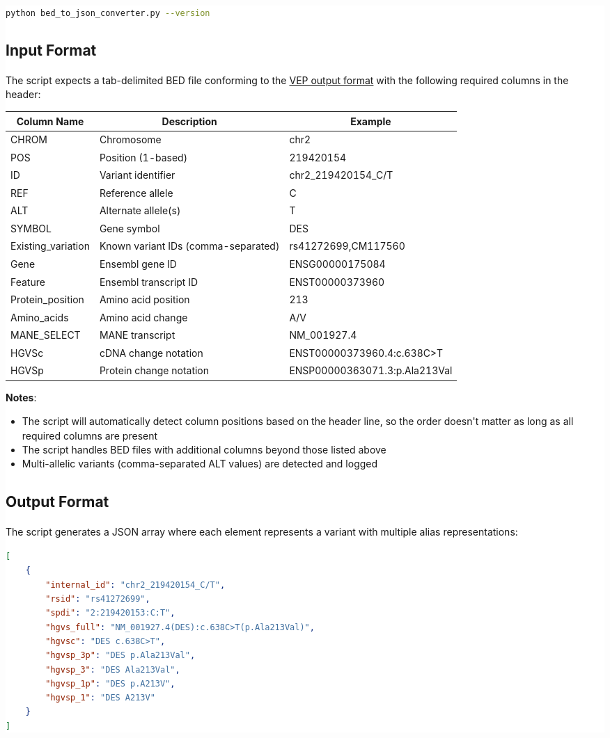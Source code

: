```bash
python bed_to_json_converter.py --version
```

## Input Format

The script expects a tab-delimited BED file conforming to the [VEP output format](https://www.ensembl.org/info/docs/tools/vep/vep_formats.html#output) with the following required columns in the header:

| Column Name | Description | Example |
|------------|-------------|---------|
| CHROM | Chromosome | chr2 |
| POS | Position (1-based) | 219420154 |
| ID | Variant identifier | chr2_219420154_C/T |
| REF | Reference allele | C |
| ALT | Alternate allele(s) | T |
| SYMBOL | Gene symbol | DES |
| Existing_variation | Known variant IDs (comma-separated) | rs41272699,CM117560 |
| Gene | Ensembl gene ID | ENSG00000175084 |
| Feature | Ensembl transcript ID | ENST00000373960 |
| Protein_position | Amino acid position | 213 |
| Amino_acids | Amino acid change | A/V |
| MANE_SELECT | MANE transcript | NM_001927.4 |
| HGVSc | cDNA change notation | ENST00000373960.4:c.638C>T |
| HGVSp | Protein change notation | ENSP00000363071.3:p.Ala213Val |

**Notes**: 
- The script will automatically detect column positions based on the header line, so the order doesn't matter as long as all required columns are present
- The script handles BED files with additional columns beyond those listed above
- Multi-allelic variants (comma-separated ALT values) are detected and logged

## Output Format

The script generates a JSON array where each element represents a variant with multiple alias representations:

```json
[
    {
        "internal_id": "chr2_219420154_C/T",
        "rsid": "rs41272699",
        "spdi": "2:219420153:C:T",
        "hgvs_full": "NM_001927.4(DES):c.638C>T(p.Ala213Val)",
        "hgvsc": "DES c.638C>T",
        "hgvsp_3p": "DES p.Ala213Val",
        "hgvsp_3": "DES Ala213Val",
        "hgvsp_1p": "DES p.A213V",
        "hgvsp_1": "DES A213V"
    }
]
```
